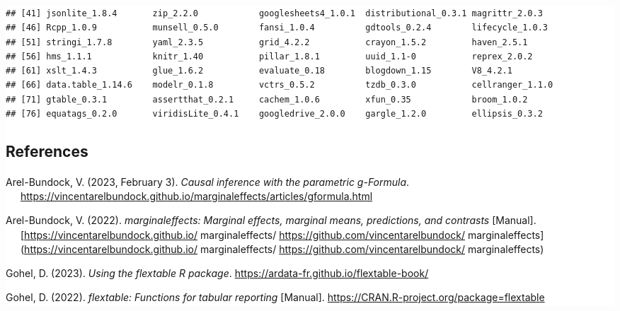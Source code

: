     ## [41] jsonlite_1.8.4       zip_2.2.0            googlesheets4_1.0.1  distributional_0.3.1 magrittr_2.0.3      
    ## [46] Rcpp_1.0.9           munsell_0.5.0        fansi_1.0.4          gdtools_0.2.4        lifecycle_1.0.3     
    ## [51] stringi_1.7.8        yaml_2.3.5           grid_4.2.2           crayon_1.5.2         haven_2.5.1         
    ## [56] hms_1.1.1            knitr_1.40           pillar_1.8.1         uuid_1.1-0           reprex_2.0.2        
    ## [61] xslt_1.4.3           glue_1.6.2           evaluate_0.18        blogdown_1.15        V8_4.2.1            
    ## [66] data.table_1.14.6    modelr_0.1.8         vctrs_0.5.2          tzdb_0.3.0           cellranger_1.1.0    
    ## [71] gtable_0.3.1         assertthat_0.2.1     cachem_1.0.6         xfun_0.35            broom_1.0.2         
    ## [76] equatags_0.2.0       viridisLite_0.4.1    googledrive_2.0.0    gargle_1.2.0         ellipsis_0.3.2

## References

<div id="refs" class="references csl-bib-body hanging-indent" line-spacing="2">

<div id="ref-arelBundock2023CausalInference" class="csl-entry">

Arel-Bundock, V. (2023, February 3). *Causal inference with the parametric g-Formula*. <https://vincentarelbundock.github.io/marginaleffects/articles/gformula.html>

</div>

<div id="ref-R-marginaleffects" class="csl-entry">

Arel-Bundock, V. (2022). *<span class="nocase">marginaleffects</span>: Marginal effects, marginal means, predictions, and contrasts* \[Manual\]. [https://vincentarelbundock.github.io/ marginaleffects/ https://github.com/vincentarelbundock/ marginaleffects](https://vincentarelbundock.github.io/ marginaleffects/ https://github.com/vincentarelbundock/ marginaleffects)

</div>

<div id="ref-gohelUsingFlextable2023" class="csl-entry">

Gohel, D. (2023). *Using the flextable R package*. <https://ardata-fr.github.io/flextable-book/>

</div>

<div id="ref-R-flextable" class="csl-entry">

Gohel, D. (2022). *<span class="nocase">flextable</span>: Functions for tabular reporting* \[Manual\]. <https://CRAN.R-project.org/package=flextable>


[^1]: This, of course, is assuming you didn’t have major problems at the study design and implementation phases. If you did, those are issues for another blog series.
[^2]: I say “might appear” because we’ll eventually see this isn’t an unsolvable problem within our regression paradigm. But we do have to make some strong assumptions with our paradigm and the counterfactual estimates we’ll produce still aren’t the same thing as if we had actually observed all the potential outcomes. But we’re getting ahead of ourselves.
[^3]: As we’ll see later, this has a lot to do with link functions, which are popular with non-Gaussian models like logistic and Poisson regression. But basically, if you’re fitting a mean-model with an identity link, as with conventional OLS or a simple Gaussian GLM, `\(\mathbb E (y_i^1 - y_i^0) = \mathbb E (y_i^1) - \mathbb E (y_i^0)\)`. In other situations, it might not.
[^4]: A related issue is in some of the causal-inference literature (e.g., [Lin, 2013](#ref-lin2013agnostic); [Splawa-Neyman et al., 1990](#ref-neyman1990OnTheApplication)), the authors have used a finite-population framework where the sample is the population. In this series, this will not be our approach. Rather, I am always assuming our sample is a representative subset of a superpopulation, as is typical in my field of psychology.
[^5]: Don Rubin isn’t a huge fan of equating *counterfactuals* with *potential outcomes* (see [Rubin, 2005, p. 325](#ref-rubin2005causal)). To my mind, this is the kind of nuanced distinction that may be of interest to philosophers or causal inference scholars, but has little importance for the kinds of applied statistical methods we’re highlighting in this series.
[^6]: In addition to the sample mean, you could also use the mode (see [Muller & MacLehose, 2014](#ref-muller2014estimating)), or some other value of theoretical interest. The mode can be a particularly good option when working with categorical covariates, and we’ll cover this possibility in a future post. You could even use different strategies for different covariates in your covariate set.
